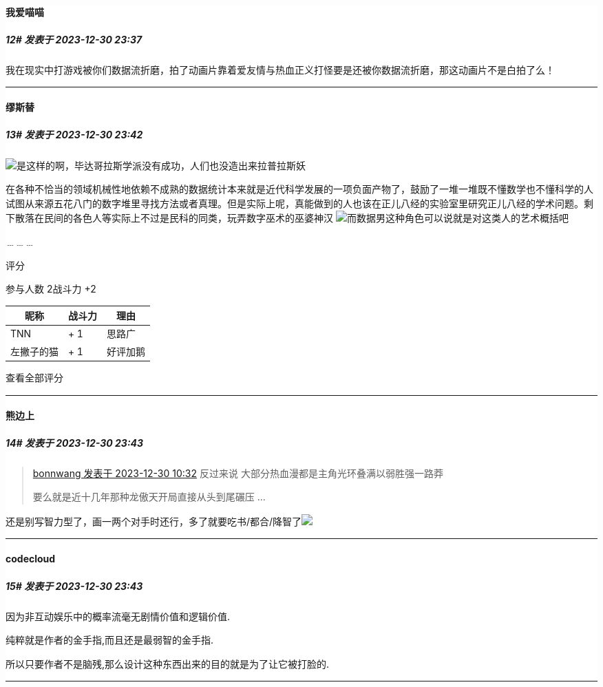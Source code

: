 ####  我爱喵喵  
##### 12#       发表于 2023-12-30 23:37

我在现实中打游戏被你们数据流折磨，拍了动画片靠着爱友情与热血正义打怪要是还被你数据流折磨，那这动画片不是白拍了么！

*****

####  缪斯替  
##### 13#       发表于 2023-12-30 23:42

<img src="https://static.saraba1st.com/image/smiley/face2017/067.png" referrerpolicy="no-referrer">是这样的啊，毕达哥拉斯学派没有成功，人们也没造出来拉普拉斯妖

在各种不恰当的领域机械性地依赖不成熟的数据统计本来就是近代科学发展的一项负面产物了，鼓励了一堆一堆既不懂数学也不懂科学的人试图从来源五花八门的数字堆里寻找方法或者真理。但是实际上呢，真能做到的人也该在正儿八经的实验室里研究正儿八经的学术问题。剩下散落在民间的各色人等实际上不过是民科的同类，玩弄数字巫术的巫婆神汉
<img src="https://static.saraba1st.com/image/smiley/face2017/037.png" referrerpolicy="no-referrer">而数据男这种角色可以说就是对这类人的艺术概括吧

﹍﹍﹍

评分

 参与人数 2战斗力 +2

|昵称|战斗力|理由|
|----|---|---|
| TNN| + 1|思路广|
| 左撇子的猫| + 1|好评加鹅|

查看全部评分

*****

####  熊边上  
##### 14#       发表于 2023-12-30 23:43

<blockquote><a href="httphttps://bbs.saraba1st.com/2b/forum.php?mod=redirect&amp;goto=findpost&amp;pid=63488736&amp;ptid=2166031" target="_blank">bonnwang 发表于 2023-12-30 10:32</a>
反过来说 大部分热血漫都是主角光环叠满以弱胜强一路莽 

要么就是近十几年那种龙傲天开局直接从头到尾碾压 ...</blockquote>
还是别写智力型了，画一两个对手时还行，多了就要吃书/都合/降智了<img src="https://static.saraba1st.com/image/smiley/face2017/067.png" referrerpolicy="no-referrer">

*****

####  codecloud  
##### 15#       发表于 2023-12-30 23:43

因为非互动娱乐中的概率流毫无剧情价值和逻辑价值.

纯粹就是作者的金手指,而且还是最弱智的金手指.

所以只要作者不是脑残,那么设计这种东西出来的目的就是为了让它被打脸的.

*****
